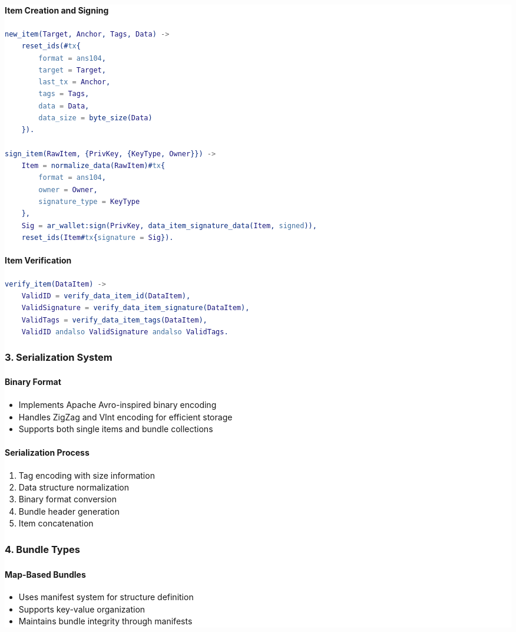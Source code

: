 #### Item Creation and Signing
```erlang
new_item(Target, Anchor, Tags, Data) ->
    reset_ids(#tx{
        format = ans104,
        target = Target,
        last_tx = Anchor,
        tags = Tags,
        data = Data,
        data_size = byte_size(Data)
    }).

sign_item(RawItem, {PrivKey, {KeyType, Owner}}) ->
    Item = normalize_data(RawItem)#tx{
        format = ans104, 
        owner = Owner,
        signature_type = KeyType
    },
    Sig = ar_wallet:sign(PrivKey, data_item_signature_data(Item, signed)),
    reset_ids(Item#tx{signature = Sig}).
```

#### Item Verification
```erlang
verify_item(DataItem) ->
    ValidID = verify_data_item_id(DataItem),
    ValidSignature = verify_data_item_signature(DataItem),
    ValidTags = verify_data_item_tags(DataItem),
    ValidID andalso ValidSignature andalso ValidTags.
```

### 3. Serialization System

#### Binary Format
- Implements Apache Avro-inspired binary encoding
- Handles ZigZag and VInt encoding for efficient storage
- Supports both single items and bundle collections

#### Serialization Process
1. Tag encoding with size information
2. Data structure normalization
3. Binary format conversion
4. Bundle header generation
5. Item concatenation

### 4. Bundle Types

#### Map-Based Bundles
- Uses manifest system for structure definition
- Supports key-value organization
- Maintains bundle integrity through manifests
